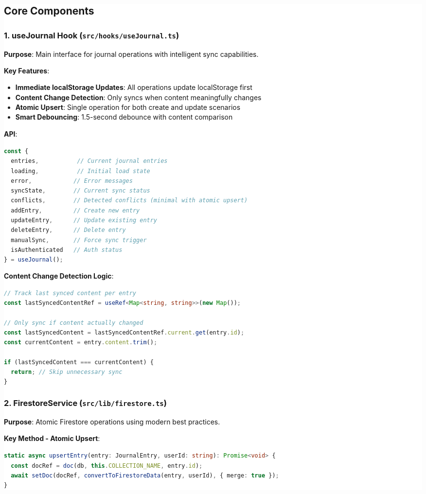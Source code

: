 ## Core Components

### 1. useJournal Hook (`src/hooks/useJournal.ts`)

**Purpose**: Main interface for journal operations with intelligent sync capabilities.

**Key Features**:
- **Immediate localStorage Updates**: All operations update localStorage first
- **Content Change Detection**: Only syncs when content meaningfully changes
- **Atomic Upsert**: Single operation for both create and update scenarios
- **Smart Debouncing**: 1.5-second debounce with content comparison

**API**:
```typescript
const {
  entries,           // Current journal entries
  loading,           // Initial load state
  error,            // Error messages
  syncState,        // Current sync status
  conflicts,        // Detected conflicts (minimal with atomic upsert)
  addEntry,         // Create new entry
  updateEntry,      // Update existing entry
  deleteEntry,      // Delete entry
  manualSync,       // Force sync trigger
  isAuthenticated   // Auth status
} = useJournal();
```

**Content Change Detection Logic**:
```typescript
// Track last synced content per entry
const lastSyncedContentRef = useRef<Map<string, string>>(new Map());

// Only sync if content actually changed
const lastSyncedContent = lastSyncedContentRef.current.get(entry.id);
const currentContent = entry.content.trim();

if (lastSyncedContent === currentContent) {
  return; // Skip unnecessary sync
}
```

### 2. FirestoreService (`src/lib/firestore.ts`)

**Purpose**: Atomic Firestore operations using modern best practices.

**Key Method - Atomic Upsert**:
```typescript
static async upsertEntry(entry: JournalEntry, userId: string): Promise<void> {
  const docRef = doc(db, this.COLLECTION_NAME, entry.id);
  await setDoc(docRef, convertToFirestoreData(entry, userId), { merge: true });
}
```
